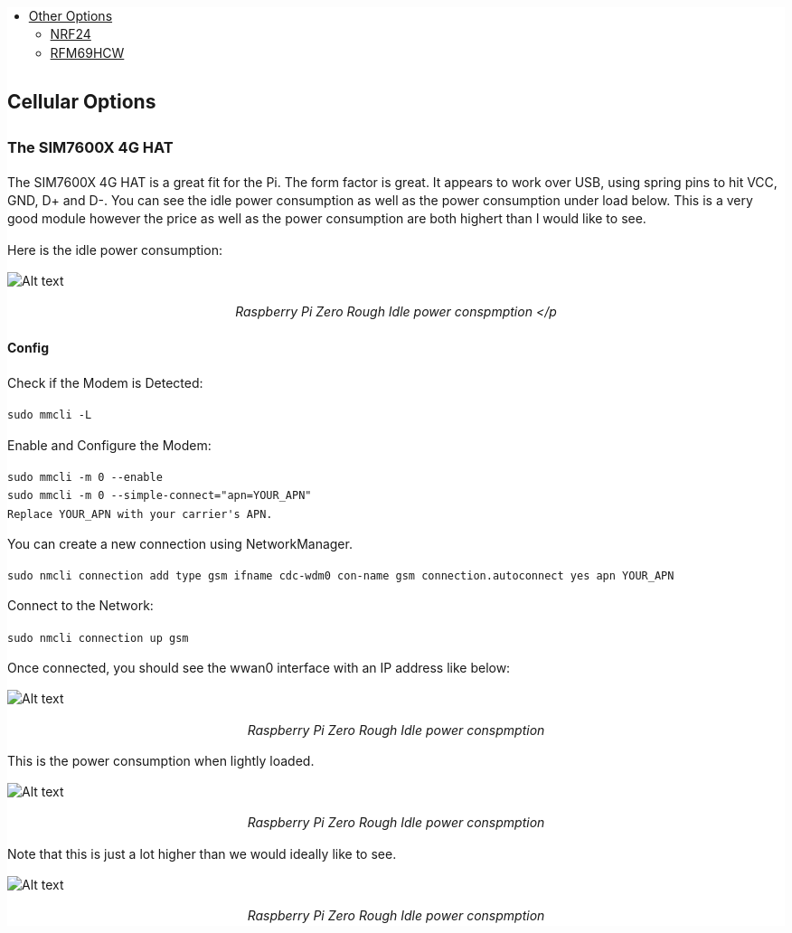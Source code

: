  - [Other Options](#Other-Options)
    - [NRF24](#NRF24)
    - [RFM69HCW](#RFM69HCW)
  

## Cellular Options

### The SIM7600X 4G HAT

The SIM7600X 4G HAT is a great fit for the Pi. The form factor is great. It appears to work over USB, using spring pins to hit VCC, GND, D+ and D-. You can see the idle power consumption as well as the power consumption under load below. This is a very good module however the price as well as the power consumption are both highert than I would like to see.

Here is the idle power consumption:

![Alt text](img/Wireless_Interfaces/SIM7600_idle.png?raw=true "Title") <p style="text-align:center; font-style:italic;">Raspberry Pi Zero Rough Idle power conspmption </p

#### Config

Check if the Modem is Detected:

```
sudo mmcli -L
```

Enable and Configure the Modem:

```
sudo mmcli -m 0 --enable
sudo mmcli -m 0 --simple-connect="apn=YOUR_APN"
Replace YOUR_APN with your carrier's APN.
```

You can create a new connection using NetworkManager.

```
sudo nmcli connection add type gsm ifname cdc-wdm0 con-name gsm connection.autoconnect yes apn YOUR_APN
```
Connect to the Network:
```
sudo nmcli connection up gsm
```

Once connected, you should see the wwan0 interface with an IP address like below:


![Alt text](img/Wireless_Interfaces/SIM7600X_wwan0.png?raw=true "Title") <p style="text-align:center; font-style:italic;">Raspberry Pi Zero Rough Idle power conspmption </p>

This is the power consumption when lightly loaded.


![Alt text](img/Wireless_Interfaces/SIM7600_load.png?raw=true "Title") <p style="text-align:center; font-style:italic;">Raspberry Pi Zero Rough Idle power conspmption </p>

Note that this is just a lot higher than we would ideally like to see. 


![Alt text](img/Wireless_Interfaces/Pi_Control.png?raw=true "Title") <p style="text-align:center; font-style:italic;">Raspberry Pi Zero Rough Idle power conspmption </p>
